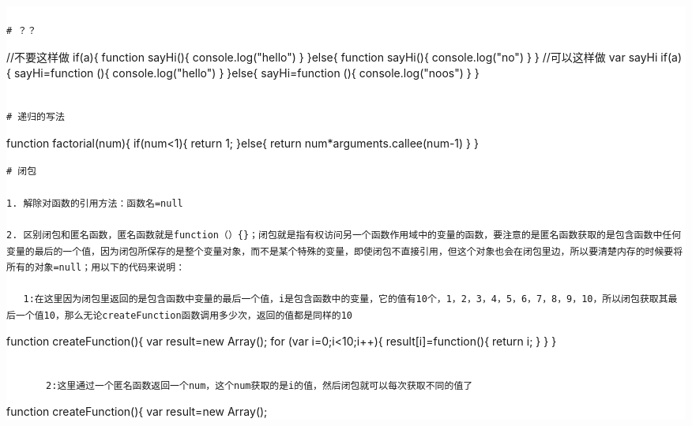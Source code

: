 ```

# ？？

```
//不要这样做
if(a){
  function sayHi(){
    console.log("hello")
  }
}else{
  function sayHi(){
    console.log("no")
  }
}
//可以这样做
var sayHi
if(a){
  sayHi=function (){
    console.log("hello")
  }
}else{
 sayHi=function (){
    console.log("noos")
  }
}
```

# 递归的写法

```
function factorial(num){
if(num<1){
return 1;
}else{
  return num*arguments.callee(num-1)
}
}
```
# 闭包

1. 解除对函数的引用方法：函数名=null

2. 区别闭包和匿名函数，匿名函数就是function（）{}；闭包就是指有权访问另一个函数作用域中的变量的函数，要注意的是匿名函数获取的是包含函数中任何变量的最后的一个值，因为闭包所保存的是整个变量对象，而不是某个特殊的变量，即使闭包不直接引用，但这个对象也会在闭包里边，所以要清楚内存的时候要将所有的对象=null；用以下的代码来说明：

   1:在这里因为闭包里返回的是包含函数中变量的最后一个值，i是包含函数中的变量，它的值有10个，1，2，3，4，5，6，7，8，9，10，所以闭包获取其最后一个值10，那么无论createFunction函数调用多少次，返回的值都是同样的10

   ```
   function createFunction(){
     var result=new Array();
     for (var i=0;i<10;i++){
       result[i]=function(){
         return i;
       }
     }
   }
   ```

​       2:这里通过一个匿名函数返回一个num，这个num获取的是i的值，然后闭包就可以每次获取不同的值了

```
function createFunction(){
   var result=new Array();